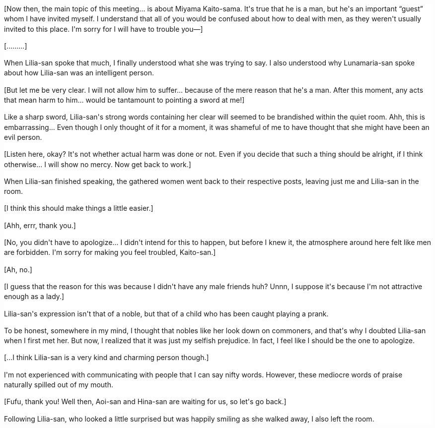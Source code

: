 [Now then, the main topic of this meeting... is about Miyama Kaito-sama. It's
true that he is a man, but he's an important “guest” whom I have invited myself.
I understand that all of you would be confused about how to deal with men, as
they weren't usually invited to this place. I'm sorry for I will have to trouble
you—]

[.........]

When Lilia-san spoke that much, I finally understood what she was trying to say.
I also understood why Lunamaria-san spoke about how Lilia-san was an intelligent
person.

[But let me be very clear. I will not allow him to suffer... because of the mere
reason that he's a man. After this moment, any acts that mean harm to him...
would be tantamount to pointing a sword at me!]

Like a sharp sword, Lilia-san's strong words containing her clear will seemed to
be brandished within the quiet room. Ahh, this is embarrassing... Even though I
only thought of it for a moment, it was shameful of me to have thought that she
might have been an evil person.

[Listen here, okay? It's not whether actual harm was done or not. Even if you
decide that such a thing should be alright, if I think otherwise... I will show
no mercy. Now get back to work.]

When Lilia-san finished speaking, the gathered women went back to their
respective posts, leaving just me and Lilia-san in the room.

[I think this should make things a little easier.]

[Ahh, errr, thank you.]

[No, you didn't have to apologize... I didn't intend for this to happen, but
before I knew it, the atmosphere around here felt like men are forbidden. I'm
sorry for making you feel troubled, Kaito-san.]

[Ah, no.]

[I guess that the reason for this was because I didn't have any male friends
huh? Unnn, I suppose it's because I'm not attractive enough as a lady.]

Lilia-san's expression isn't that of a noble, but that of a child who has been
caught playing a prank.

To be honest, somewhere in my mind, I thought that nobles like her look down on
commoners, and that's why I doubted Lilia-san when I first met her. But now, I
realized that it was just my selfish prejudice. In fact, I feel like I should be
the one to apologize.

[...I think Lilia-san is a very kind and charming person though.]

I'm not experienced with communicating with people that I can say nifty words.
However, these mediocre words of praise naturally spilled out of my mouth.

[Fufu, thank you! Well then, Aoi-san and Hina-san are waiting for us, so let's
go back.]

Following Lilia-san, who looked a little surprised but was happily smiling as
she walked away, I also left the room.


[^botamachi]: Botamochi, a mochi with Azuki/Red bean fillings